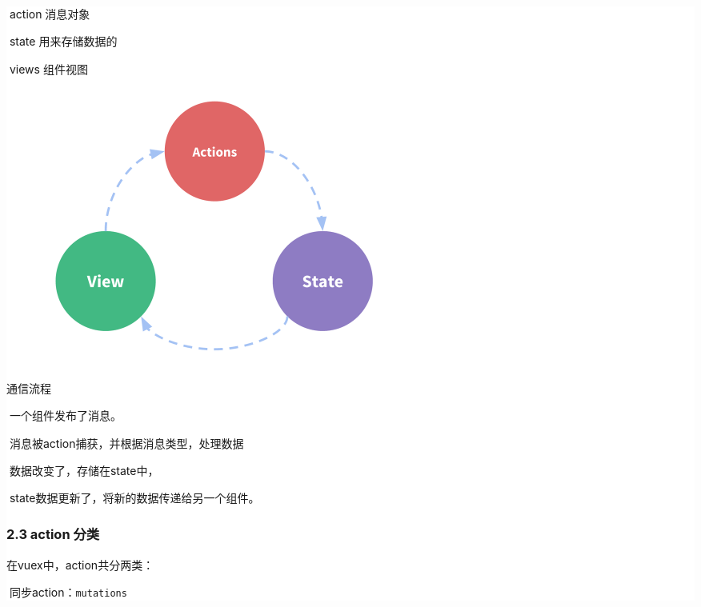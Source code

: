 ​		 action  消息对象

​		 state  用来存储数据的

​		 views  组件视图

<img src="./assets/vuex.png" style="zoom:50%;" />



通信流程

​		一个组件发布了消息。

​		消息被action捕获，并根据消息类型，处理数据

​		数据改变了，存储在state中，

​		state数据更新了，将新的数据传递给另一个组件。



### 2.3 action 分类

在vuex中，action共分两类：

​	 同步action：`mutations`
